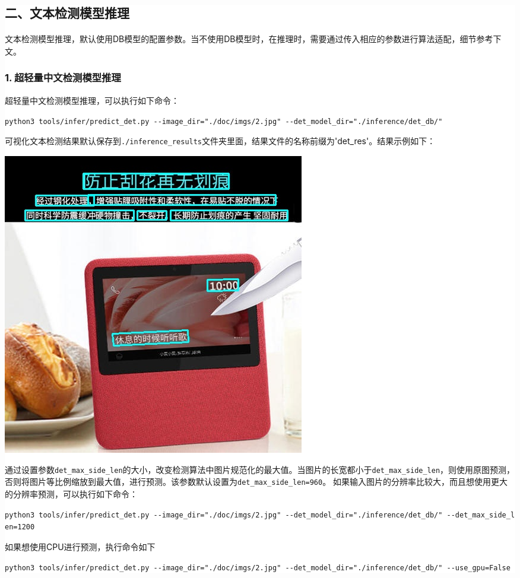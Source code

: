 <a name="文本检测模型推理"></a>
## 二、文本检测模型推理

文本检测模型推理，默认使用DB模型的配置参数。当不使用DB模型时，在推理时，需要通过传入相应的参数进行算法适配，细节参考下文。

<a name="超轻量中文检测模型推理"></a>
### 1. 超轻量中文检测模型推理

超轻量中文检测模型推理，可以执行如下命令：

```
python3 tools/infer/predict_det.py --image_dir="./doc/imgs/2.jpg" --det_model_dir="./inference/det_db/"
```

可视化文本检测结果默认保存到`./inference_results`文件夹里面，结果文件的名称前缀为'det_res'。结果示例如下：

![](../imgs_results/det_res_2.jpg)

通过设置参数`det_max_side_len`的大小，改变检测算法中图片规范化的最大值。当图片的长宽都小于`det_max_side_len`，则使用原图预测，否则将图片等比例缩放到最大值，进行预测。该参数默认设置为`det_max_side_len=960`。 如果输入图片的分辨率比较大，而且想使用更大的分辨率预测，可以执行如下命令：

```
python3 tools/infer/predict_det.py --image_dir="./doc/imgs/2.jpg" --det_model_dir="./inference/det_db/" --det_max_side_len=1200
```

如果想使用CPU进行预测，执行命令如下
```
python3 tools/infer/predict_det.py --image_dir="./doc/imgs/2.jpg" --det_model_dir="./inference/det_db/" --use_gpu=False
```
